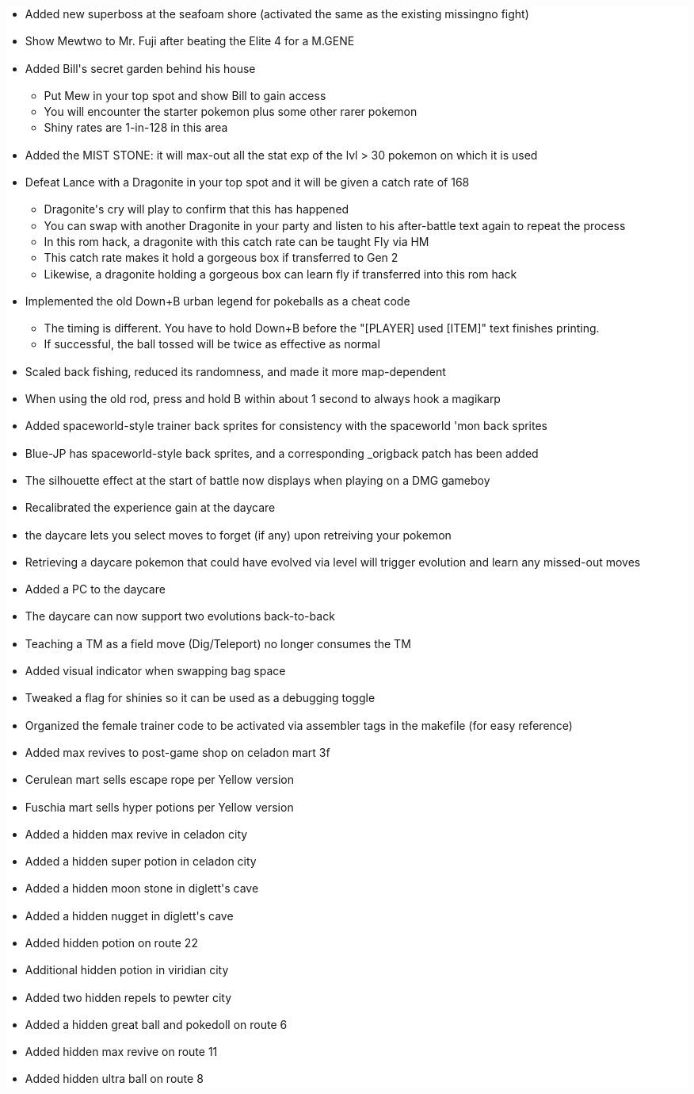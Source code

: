 - Added new superboss at the seafoam shore (activated the same as the existing missingno fight)

- Show Mewtwo to Mr. Fuji after beating the Elite 4 for a M.GENE

- Added Bill's secret garden behind his house
  - Put Mew in your top spot and show Bill to gain access
  - You will encounter the starter pokemon plus some other rarer pokemon
  - Shiny rates are 1-in-128 in this area

- Added the MIST STONE: it will max-out all the stat exp of the lvl > 30 pokemon on which it is used

- Defeat Lance with a Dragonite in your top spot and it will be given a catch rate of 168
  - Dragonite's cry will play to confirm that this has happened
  - You can swap with another Dragonite in your party and listen to his after-battle text again to repeat the process
  - In this rom hack, a dragonite with this catch rate can be taught Fly via HM
  - This catch rate makes it hold a gorgeous box if transferred to Gen 2
  - Likewise, a dragonite holding a gorgeous box can learn fly if transferred into this rom hack

- Implemented the old Down+B urban legend for pokeballs as a cheat code
  - The timing is different. You have to hold Down+B before the "[PLAYER] used [ITEM]" text finishes printing.
  - If successful, the ball tossed will be twice as effective as normal

- Scaled back fishing, reduced its randomness, and made it more map-dependent
- When using the old rod, press and hold B within about 1 second to always hook a magikarp

- Added spaceworld-style trainer back sprites for consistency with the spaceworld 'mon back sprites 
- Blue-JP has spaceworld-style back sprites, and a corresponding _origback patch has been added

- The silhouette effect at the start of battle now displays when playing on a DMG gameboy

- Recalibrated the experience gain at the daycare
- the daycare lets you select moves to forget (if any) upon retreiving your pokemon
- Retrieving a daycare pokemon that could have evolved via level will trigger evolution and learn any missed-out moves
- Added a PC to the daycare
- The daycare can now support two evolutions back-to-back

- Teaching a TM as a field move (Dig/Teleport) no longer consumes the TM

- Added visual indicator when swapping bag space

- Tweaked a flag for shinies so it can be used as a debugging toggle

- Organized the female trainer code to be activated via assembler tags in the makefile (for easy reference)

- Added max revives to post-game shop on celadon mart 3f
- Cerulean mart sells escape rope per Yellow version
- Fuschia mart sells hyper potions per Yellow version
- Added a hidden max revive in celadon city
- Added a hidden super potion in celadon city
- Added a hidden moon stone in diglett's cave
- Added a hidden nugget in diglett's cave
- Added hidden potion on route 22
- Additional hidden potion in viridian city
- Added two hidden repels to pewter city
- Added a hidden great ball and pokedoll on route 6
- Added hidden max revive on route 11
- Added hidden ultra ball on route 8
